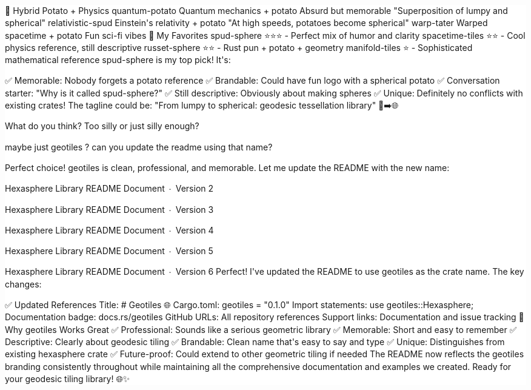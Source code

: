 🤔 Hybrid Potato + Physics
quantum-potato
Quantum mechanics + potato
Absurd but memorable
"Superposition of lumpy and spherical"
relativistic-spud
Einstein's relativity + potato
"At high speeds, potatoes become spherical"
warp-tater
Warped spacetime + potato
Fun sci-fi vibes
🎯 My Favorites
spud-sphere ⭐⭐⭐ - Perfect mix of humor and clarity
spacetime-tiles ⭐⭐ - Cool physics reference, still descriptive
russet-sphere ⭐⭐ - Rust pun + potato + geometry
manifold-tiles ⭐ - Sophisticated mathematical reference
spud-sphere is my top pick! It's:

✅ Memorable: Nobody forgets a potato reference
✅ Brandable: Could have fun logo with a spherical potato
✅ Conversation starter: "Why is it called spud-sphere?"
✅ Still descriptive: Obviously about making spheres
✅ Unique: Definitely no conflicts with existing crates!
The tagline could be: "From lumpy to spherical: geodesic tessellation library" 🥔➡️🌐

What do you think? Too silly or just silly enough?


maybe just geotiles ?  can you update the readme using that name?

Perfect choice! geotiles is clean, professional, and memorable. Let me update the README with the new name:


Hexasphere Library README
Document ∙ Version 2 

Hexasphere Library README
Document ∙ Version 3 

Hexasphere Library README
Document ∙ Version 4 

Hexasphere Library README
Document ∙ Version 5 

Hexasphere Library README
Document ∙ Version 6 
Perfect! I've updated the README to use geotiles as the crate name. The key changes:

✅ Updated References
Title: # Geotiles 🌐
Cargo.toml: geotiles = "0.1.0"
Import statements: use geotiles::Hexasphere;
Documentation badge: docs.rs/geotiles
GitHub URLs: All repository references
Support links: Documentation and issue tracking
🎯 Why geotiles Works Great
✅ Professional: Sounds like a serious geometric library
✅ Memorable: Short and easy to remember
✅ Descriptive: Clearly about geodesic tiling
✅ Brandable: Clean name that's easy to say and type
✅ Unique: Distinguishes from existing hexasphere crate
✅ Future-proof: Could extend to other geometric tiling if needed
The README now reflects the geotiles branding consistently throughout while maintaining all the comprehensive documentation and examples we created. Ready for your geodesic tiling library! 🌐✨
